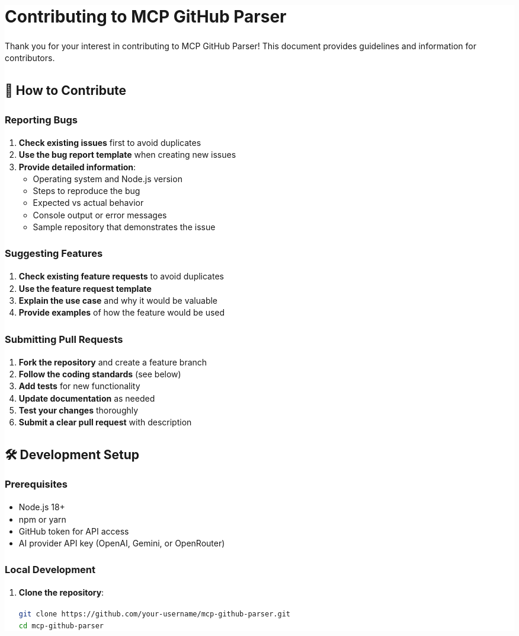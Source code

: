 # Contributing to MCP GitHub Parser

Thank you for your interest in contributing to MCP GitHub Parser! This document provides guidelines and information for contributors.

## 🤝 How to Contribute

### Reporting Bugs

1. **Check existing issues** first to avoid duplicates
2. **Use the bug report template** when creating new issues
3. **Provide detailed information**:
   - Operating system and Node.js version
   - Steps to reproduce the bug
   - Expected vs actual behavior
   - Console output or error messages
   - Sample repository that demonstrates the issue

### Suggesting Features

1. **Check existing feature requests** to avoid duplicates
2. **Use the feature request template**
3. **Explain the use case** and why it would be valuable
4. **Provide examples** of how the feature would be used

### Submitting Pull Requests

1. **Fork the repository** and create a feature branch
2. **Follow the coding standards** (see below)
3. **Add tests** for new functionality
4. **Update documentation** as needed
5. **Test your changes** thoroughly
6. **Submit a clear pull request** with description

## 🛠️ Development Setup

### Prerequisites

- Node.js 18+ 
- npm or yarn
- GitHub token for API access
- AI provider API key (OpenAI, Gemini, or OpenRouter)

### Local Development

1. **Clone the repository**:
   ```bash
   git clone https://github.com/your-username/mcp-github-parser.git
   cd mcp-github-parser
   ```
